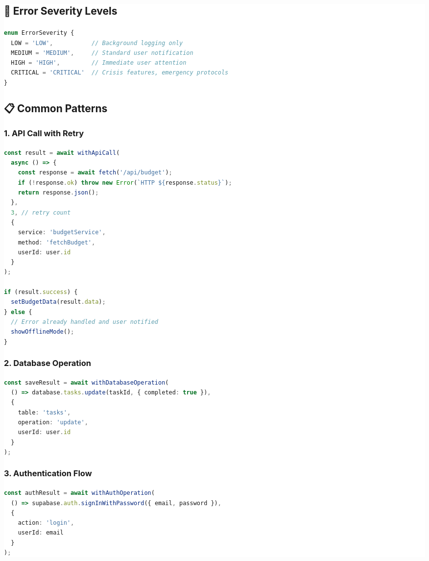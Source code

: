 ## 🎯 Error Severity Levels

```typescript
enum ErrorSeverity {
  LOW = 'LOW',           // Background logging only
  MEDIUM = 'MEDIUM',     // Standard user notification
  HIGH = 'HIGH',         // Immediate user attention
  CRITICAL = 'CRITICAL'  // Crisis features, emergency protocols
}
```

## 📋 Common Patterns

### 1. **API Call with Retry**
```typescript
const result = await withApiCall(
  async () => {
    const response = await fetch('/api/budget');
    if (!response.ok) throw new Error(`HTTP ${response.status}`);
    return response.json();
  },
  3, // retry count
  {
    service: 'budgetService',
    method: 'fetchBudget',
    userId: user.id
  }
);

if (result.success) {
  setBudgetData(result.data);
} else {
  // Error already handled and user notified
  showOfflineMode();
}
```

### 2. **Database Operation**
```typescript
const saveResult = await withDatabaseOperation(
  () => database.tasks.update(taskId, { completed: true }),
  {
    table: 'tasks',
    operation: 'update',
    userId: user.id
  }
);
```

### 3. **Authentication Flow**
```typescript
const authResult = await withAuthOperation(
  () => supabase.auth.signInWithPassword({ email, password }),
  {
    action: 'login',
    userId: email
  }
);
```
